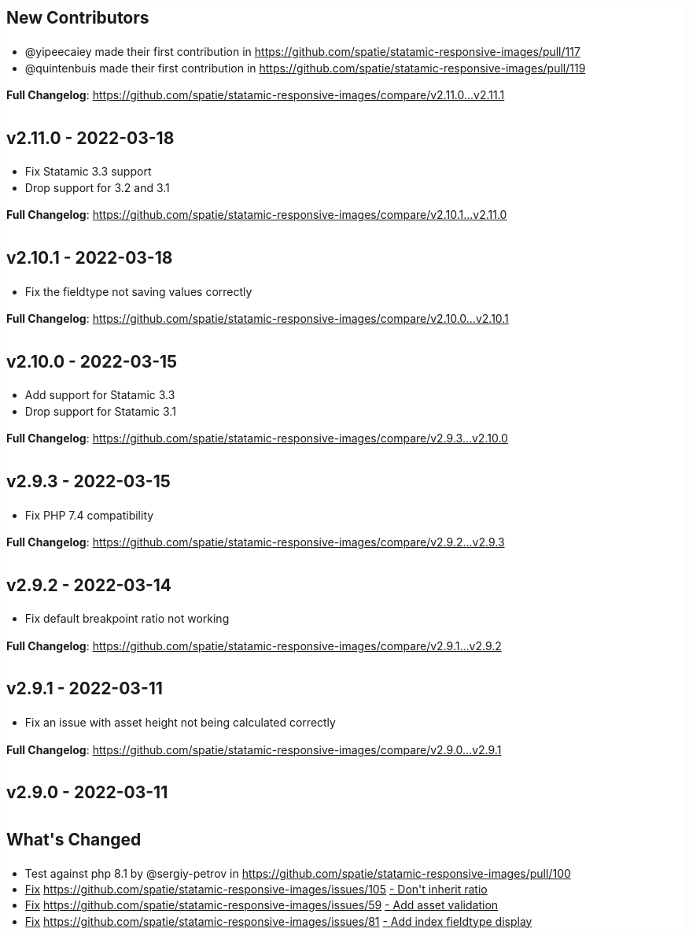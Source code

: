 ## New Contributors

- @yipeecaiey made their first contribution in https://github.com/spatie/statamic-responsive-images/pull/117
- @quintenbuis made their first contribution in https://github.com/spatie/statamic-responsive-images/pull/119

**Full Changelog**: https://github.com/spatie/statamic-responsive-images/compare/v2.11.0...v2.11.1

## v2.11.0 - 2022-03-18

- Fix Statamic 3.3 support
- Drop support for 3.2 and 3.1

**Full Changelog**: https://github.com/spatie/statamic-responsive-images/compare/v2.10.1...v2.11.0

## v2.10.1 - 2022-03-18

- Fix the fieldtype not saving values correctly

**Full Changelog**: https://github.com/spatie/statamic-responsive-images/compare/v2.10.0...v2.10.1

## v2.10.0 - 2022-03-15

- Add support for Statamic 3.3
- Drop support for Statamic 3.1

**Full Changelog**: https://github.com/spatie/statamic-responsive-images/compare/v2.9.3...v2.10.0

## v2.9.3 - 2022-03-15

- Fix PHP 7.4 compatibility

**Full Changelog**: https://github.com/spatie/statamic-responsive-images/compare/v2.9.2...v2.9.3

## v2.9.2 - 2022-03-14

- Fix default breakpoint ratio not working

**Full Changelog**: https://github.com/spatie/statamic-responsive-images/compare/v2.9.1...v2.9.2

## v2.9.1 - 2022-03-11

- Fix an issue with asset height not being calculated correctly

**Full Changelog**: https://github.com/spatie/statamic-responsive-images/compare/v2.9.0...v2.9.1

## v2.9.0 - 2022-03-11

## What's Changed

- Test against php 8.1 by @sergiy-petrov in https://github.com/spatie/statamic-responsive-images/pull/100
- [Fix](https://github.com/spatie/statamic-responsive-images/commit/edf10b72a09b2718ddf8b7bb858ad5cca4e7e874) https://github.com/spatie/statamic-responsive-images/issues/105 [- Don't inherit ratio](https://github.com/spatie/statamic-responsive-images/commit/edf10b72a09b2718ddf8b7bb858ad5cca4e7e874)
- [Fix](https://github.com/spatie/statamic-responsive-images/commit/6938e4c62708c9bccc406f4f6a71d47cc1f00cda) https://github.com/spatie/statamic-responsive-images/issues/59 [- Add asset validation](https://github.com/spatie/statamic-responsive-images/commit/6938e4c62708c9bccc406f4f6a71d47cc1f00cda)
- [Fix](https://github.com/spatie/statamic-responsive-images/commit/a3c8602685af80fd604de98f8937e504f4e78f1c) https://github.com/spatie/statamic-responsive-images/issues/81 [- Add index fieldtype display](https://github.com/spatie/statamic-responsive-images/commit/a3c8602685af80fd604de98f8937e504f4e78f1c)